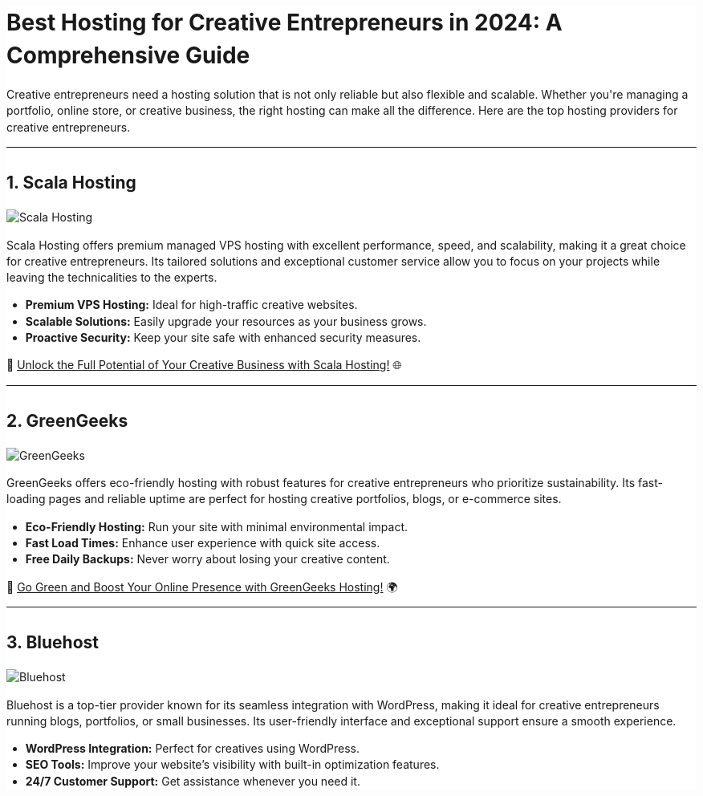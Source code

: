 # Best Hosting for Creative Entrepreneurs in 2024: A Comprehensive Guide

Creative entrepreneurs need a hosting solution that is not only reliable but also flexible and scalable. Whether you're managing a portfolio, online store, or creative business, the right hosting can make all the difference. Here are the top hosting providers for creative entrepreneurs.

---

## 1. Scala Hosting

![Scala Hosting](https://i.imgur.com/uJ5JIK3.png "Scala Web Hosting")

Scala Hosting offers premium managed VPS hosting with excellent performance, speed, and scalability, making it a great choice for creative entrepreneurs. Its tailored solutions and exceptional customer service allow you to focus on your projects while leaving the technicalities to the experts.

- **Premium VPS Hosting:** Ideal for high-traffic creative websites.
- **Scalable Solutions:** Easily upgrade your resources as your business grows.
- **Proactive Security:** Keep your site safe with enhanced security measures.

🚀 [Unlock the Full Potential of Your Creative Business with Scala Hosting!](https://snipitx.com/scala-jy) 🌐

---

## 2. GreenGeeks

![GreenGeeks](https://i.imgur.com/eEwuntu.jpg "GreenGeeks Hosting")

GreenGeeks offers eco-friendly hosting with robust features for creative entrepreneurs who prioritize sustainability. Its fast-loading pages and reliable uptime are perfect for hosting creative portfolios, blogs, or e-commerce sites.

- **Eco-Friendly Hosting:** Run your site with minimal environmental impact.
- **Fast Load Times:** Enhance user experience with quick site access.
- **Free Daily Backups:** Never worry about losing your creative content.

🌿 [Go Green and Boost Your Online Presence with GreenGeeks Hosting!](https://snipitx.com/greengeeks-jy) 🌍

---

## 3. Bluehost

![Bluehost](https://i.imgur.com/PasFF9E.jpeg "Bluehost Hosting")

Bluehost is a top-tier provider known for its seamless integration with WordPress, making it ideal for creative entrepreneurs running blogs, portfolios, or small businesses. Its user-friendly interface and exceptional support ensure a smooth experience.

- **WordPress Integration:** Perfect for creatives using WordPress.
- **SEO Tools:** Improve your website’s visibility with built-in optimization features.
- **24/7 Customer Support:** Get assistance whenever you need it.
